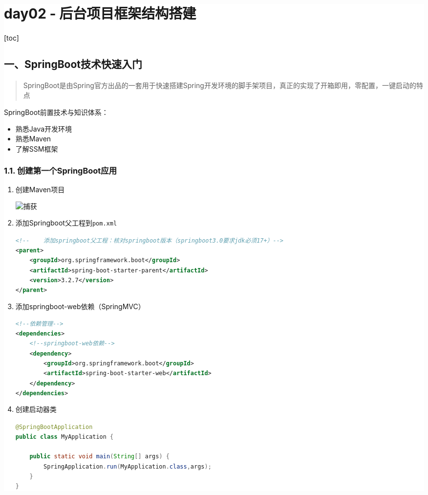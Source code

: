 # day02 - 后台项目框架结构搭建

[toc]

## 一、SpringBoot技术快速入门

>SpringBoot是由Spring官方出品的一套用于快速搭建Spring开发环境的脚手架项目，真正的实现了开箱即用，零配置，一键启动的特点

SpringBoot前置技术与知识体系：

+ 熟悉Java开发环境
+ 熟悉Maven
+ 了解SSM框架

### 1.1. 创建第一个SpringBoot应用

1. 创建Maven项目

   ![捕获](C:\Users\Administrator\Desktop\捕获.PNG)

2. 添加Springboot父工程到`pom.xml`

   ```xml
   <!--    添加springboot父工程：核对springboot版本（springboot3.0要求jdk必须17+）-->
   <parent>
       <groupId>org.springframework.boot</groupId>
       <artifactId>spring-boot-starter-parent</artifactId>
       <version>3.2.7</version>
   </parent>
   ```

3. 添加springboot-web依赖（SpringMVC）

   ```xml
   <!--依赖管理-->
   <dependencies>
       <!--springboot-web依赖-->
       <dependency>
           <groupId>org.springframework.boot</groupId>
           <artifactId>spring-boot-starter-web</artifactId>
       </dependency>
   </dependencies>
   ```

4. 创建启动器类

   ```java
   @SpringBootApplication
   public class MyApplication {
   
       public static void main(String[] args) {
           SpringApplication.run(MyApplication.class,args);
       }
   }
   ```
